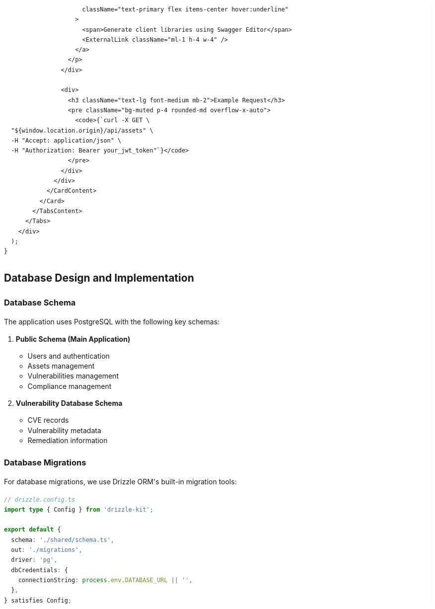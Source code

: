 ```tsx
                      className="text-primary flex items-center hover:underline"
                    >
                      <span>Generate client libraries using Swagger Editor</span>
                      <ExternalLink className="ml-1 h-4 w-4" />
                    </a>
                  </p>
                </div>

                <div>
                  <h3 className="text-lg font-medium mb-2">Example Request</h3>
                  <pre className="bg-muted p-4 rounded-md overflow-x-auto">
                    <code>{`curl -X GET \
  "${window.location.origin}/api/assets" \
  -H "Accept: application/json" \
  -H "Authorization: Bearer your_jwt_token"`}</code>
                  </pre>
                </div>
              </div>
            </CardContent>
          </Card>
        </TabsContent>
      </Tabs>
    </div>
  );
}
```

## Database Design and Implementation

### Database Schema

The application uses PostgreSQL with the following key schemas:

1. **Public Schema (Main Application)**
   - Users and authentication
   - Assets management
   - Vulnerabilities management
   - Compliance management

2. **Vulnerability Database Schema**
   - CVE records
   - Vulnerability metadata
   - Remediation information

### Database Migrations

For database migrations, we use Drizzle ORM's built-in migration tools:

```typescript
// drizzle.config.ts
import type { Config } from 'drizzle-kit';

export default {
  schema: './shared/schema.ts',
  out: './migrations',
  driver: 'pg',
  dbCredentials: {
    connectionString: process.env.DATABASE_URL || '',
  },
} satisfies Config;
```
